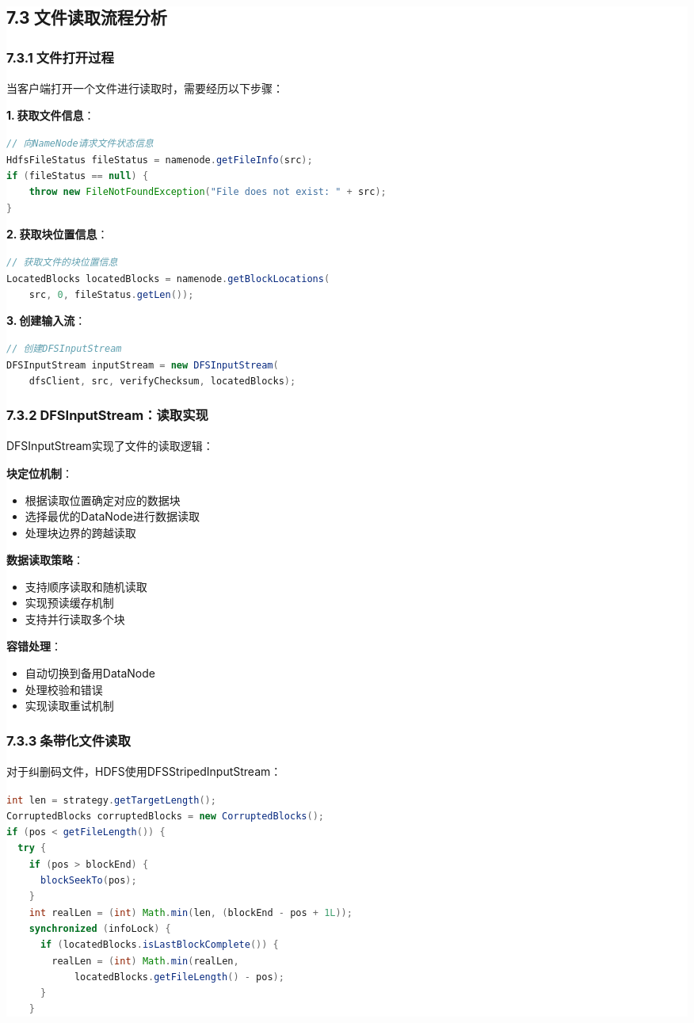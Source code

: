## 7.3 文件读取流程分析

### 7.3.1 文件打开过程

当客户端打开一个文件进行读取时，需要经历以下步骤：

**1. 获取文件信息**：
```java
// 向NameNode请求文件状态信息
HdfsFileStatus fileStatus = namenode.getFileInfo(src);
if (fileStatus == null) {
    throw new FileNotFoundException("File does not exist: " + src);
}
```

**2. 获取块位置信息**：
```java
// 获取文件的块位置信息
LocatedBlocks locatedBlocks = namenode.getBlockLocations(
    src, 0, fileStatus.getLen());
```

**3. 创建输入流**：
```java
// 创建DFSInputStream
DFSInputStream inputStream = new DFSInputStream(
    dfsClient, src, verifyChecksum, locatedBlocks);
```

### 7.3.2 DFSInputStream：读取实现

DFSInputStream实现了文件的读取逻辑：

**块定位机制**：
- 根据读取位置确定对应的数据块
- 选择最优的DataNode进行数据读取
- 处理块边界的跨越读取

**数据读取策略**：
- 支持顺序读取和随机读取
- 实现预读缓存机制
- 支持并行读取多个块

**容错处理**：
- 自动切换到备用DataNode
- 处理校验和错误
- 实现读取重试机制

### 7.3.3 条带化文件读取

对于纠删码文件，HDFS使用DFSStripedInputStream：


```java
int len = strategy.getTargetLength();
CorruptedBlocks corruptedBlocks = new CorruptedBlocks();
if (pos < getFileLength()) {
  try {
    if (pos > blockEnd) {
      blockSeekTo(pos);
    }
    int realLen = (int) Math.min(len, (blockEnd - pos + 1L));
    synchronized (infoLock) {
      if (locatedBlocks.isLastBlockComplete()) {
        realLen = (int) Math.min(realLen,
            locatedBlocks.getFileLength() - pos);
      }
    }
```